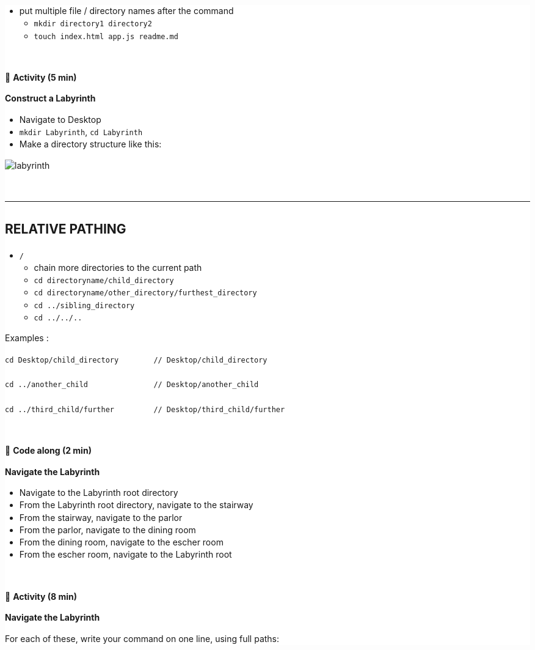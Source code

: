 - put multiple file / directory names after the command
	- `mkdir directory1 directory2`
	- `touch index.html app.js readme.md` 

<br>

&#x1F535; **Activity (5 min)**

**Construct a Labyrinth**

* Navigate to Desktop
* `mkdir Labyrinth`, `cd Labyrinth`
* Make a directory structure like this:

![labyrinth](https://i.imgur.com/V1zaeBT.png)

<br>
<hr>

## RELATIVE PATHING

- `/` 
	- chain more directories to the current path
	- `cd directoryname/child_directory`
	- `cd directoryname/other_directory/furthest_directory`
	- `cd ../sibling_directory`
	- `cd ../../..`

Examples :

```
cd Desktop/child_directory        // Desktop/child_directory

cd ../another_child               // Desktop/another_child

cd ../third_child/further         // Desktop/third_child/further
```

<br>

&#x1F535; **Code along (2 min)**

**Navigate the Labyrinth**

* Navigate to the Labyrinth root directory
* From the Labyrinth root directory, navigate to the stairway
* From the stairway, navigate to the parlor
* From the parlor, navigate to the dining room
* From the dining room, navigate to the escher room
* From the escher room, navigate to the Labyrinth root

<br>

&#x1F535; **Activity (8 min)**

**Navigate the Labyrinth**

For each of these, write your command on one line, using full paths:
